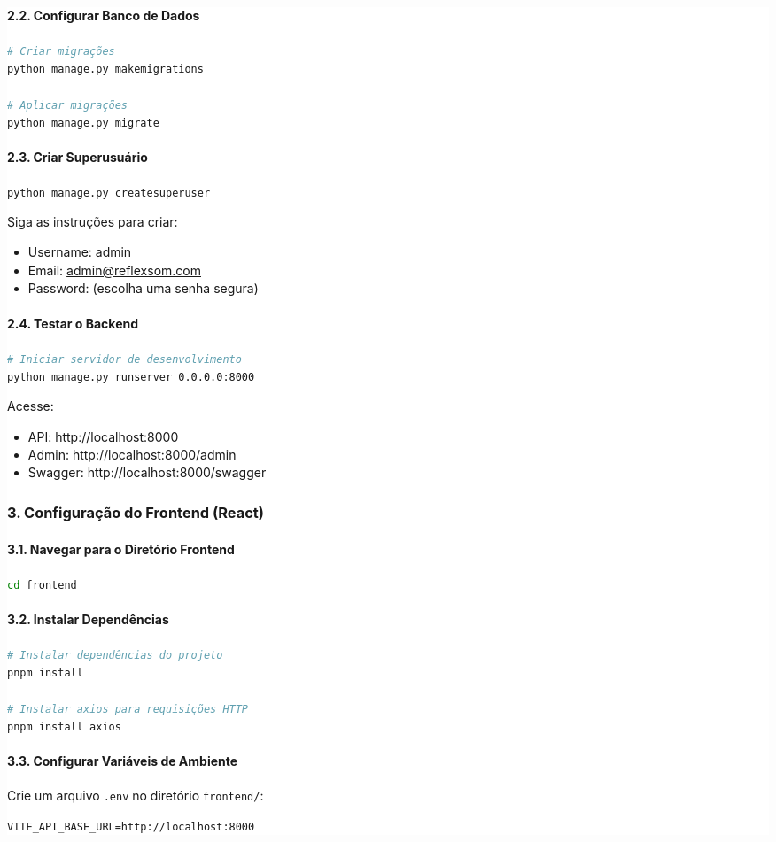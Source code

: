 #### 2.2. Configurar Banco de Dados

```bash
# Criar migrações
python manage.py makemigrations

# Aplicar migrações
python manage.py migrate
```

#### 2.3. Criar Superusuário

```bash
python manage.py createsuperuser
```

Siga as instruções para criar:
- Username: admin
- Email: admin@reflexsom.com
- Password: (escolha uma senha segura)

#### 2.4. Testar o Backend

```bash
# Iniciar servidor de desenvolvimento
python manage.py runserver 0.0.0.0:8000
```

Acesse:
- API: http://localhost:8000
- Admin: http://localhost:8000/admin
- Swagger: http://localhost:8000/swagger

### 3. Configuração do Frontend (React)

#### 3.1. Navegar para o Diretório Frontend

```bash
cd frontend
```

#### 3.2. Instalar Dependências

```bash
# Instalar dependências do projeto
pnpm install

# Instalar axios para requisições HTTP
pnpm install axios
```

#### 3.3. Configurar Variáveis de Ambiente

Crie um arquivo `.env` no diretório `frontend/`:

```env
VITE_API_BASE_URL=http://localhost:8000
```

